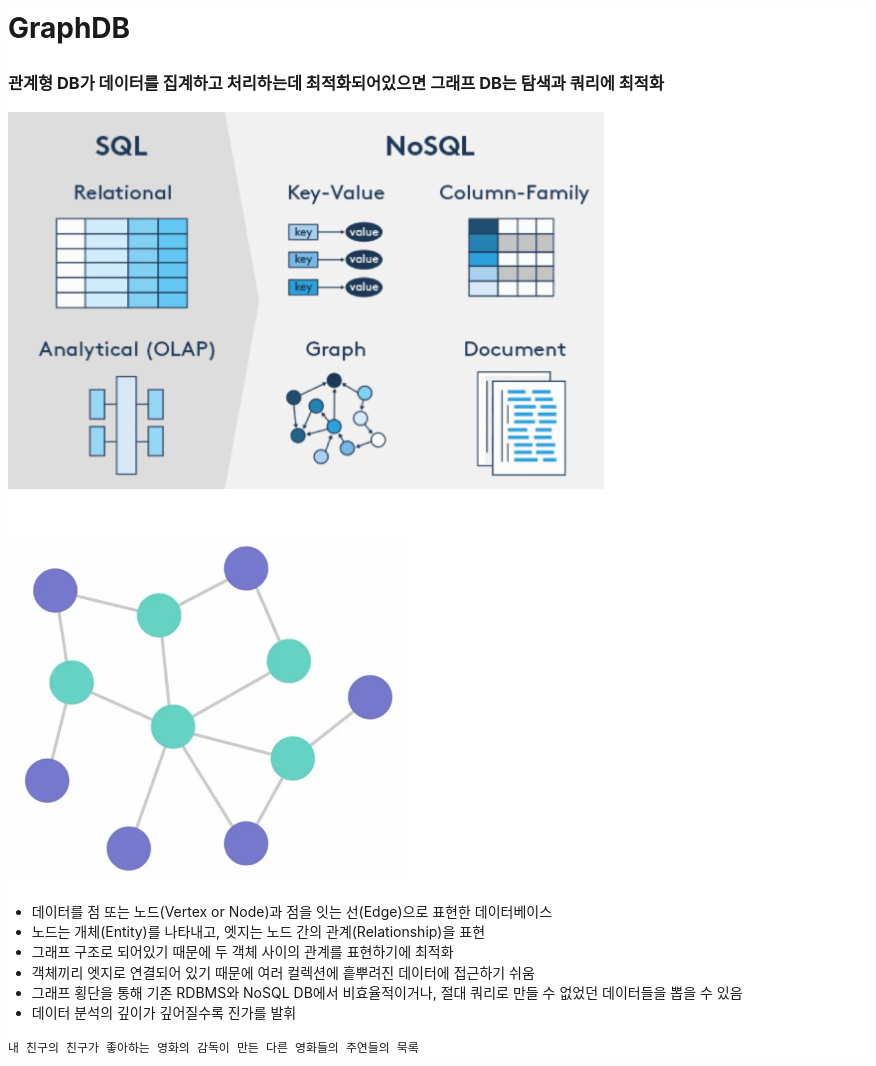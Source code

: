 # GraphDB 
### 관계형 DB가 데이터를 집계하고 처리하는데 최적화되어있으면 그래프 DB는 탐색과 쿼리에 최적화
<img src="./img/5.png" alt="Image Description" width="600"> <br>
#
<img src="./img/3.png" alt="Image Description" width="400"> <br>
- 데이터를 점 또는 노드(Vertex or Node)과 점을 잇는 선(Edge)으로 표현한 데이터베이스
- 노드는 개체(Entity)를 나타내고, 엣지는 노드 간의 관계(Relationship)을 표현
- 그래프 구조로 되어있기 때문에 두 객체 사이의 관계를 표현하기에 최적화
- 객체끼리 엣지로 연결되어 있기 때문에 여러 컬렉션에 흩뿌려진 데이터에 접근하기 쉬움
- 그래프 횡단을 통해 기존 RDBMS와 NoSQL DB에서 비효율적이거나, 절대 쿼리로 만들 수 없었던 데이터들을 뽑을 수 있음
- 데이터 분석의 깊이가 깊어질수록 진가를 발휘
```memo
내 친구의 친구가 좋아하는 영화의 감독이 만든 다른 영화들의 주연들의 묵록
```